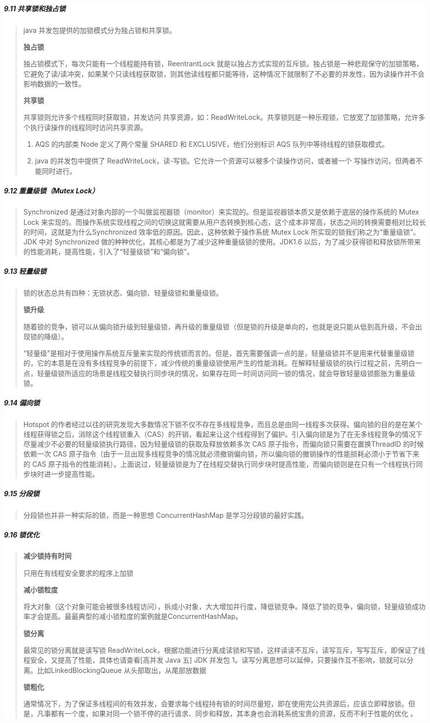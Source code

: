 ##### 9.11 共享锁和独占锁

> java 并发包提供的加锁模式分为独占锁和共享锁。
>
> **独占锁**
>
> 独占锁模式下，每次只能有一个线程能持有锁，ReentrantLock 就是以独占方式实现的互斥锁。独占锁是一种悲观保守的加锁策略，它避免了读/读冲突，如果某个只读线程获取锁，则其他读线程都只能等待，这种情况下就限制了不必要的并发性，因为读操作并不会影响数据的一致性。
>
> **共享锁**
>
> 共享锁则允许多个线程同时获取锁，并发访问 共享资源，如：ReadWriteLock。共享锁则是一种乐观锁，它放宽了加锁策略，允许多个执行读操作的线程同时访问共享资源。
>
> 1. AQS 的内部类 Node 定义了两个常量 SHARED 和 EXCLUSIVE，他们分别标识 AQS 队列中等待线程的锁获取模式。
>
> 2. java 的并发包中提供了 ReadWriteLock，读-写锁。它允许一个资源可以被多个读操作访问，或者被一个 写操作访问，但两者不能同时进行。

##### 9.12 重量级锁（Mutex Lock）

> Synchronized 是通过对象内部的一个叫做监视器锁（monitor）来实现的。但是监视器锁本质又是依赖于底层的操作系统的 Mutex Lock 来实现的。而操作系统实现线程之间的切换这就需要从用户态转换到核心态，这个成本非常高，状态之间的转换需要相对比较长的时间，这就是为什么Synchronized 效率低的原因。因此，这种依赖于操作系统 Mutex Lock 所实现的锁我们称之为“重量级锁”。JDK 中对 Synchronized 做的种种优化，其核心都是为了减少这种重量级锁的使用。JDK1.6 以后，为了减少获得锁和释放锁所带来的性能消耗，提高性能，引入了“轻量级锁”和“偏向锁”。

##### 9.13 轻量级锁

> 锁的状态总共有四种：无锁状态、偏向锁、轻量级锁和重量级锁。
>
> **锁升级**
>
> 随着锁的竞争，锁可以从偏向锁升级到轻量级锁，再升级的重量级锁（但是锁的升级是单向的，也就是说只能从低到高升级，不会出现锁的降级）。
>
> “轻量级”是相对于使用操作系统互斥量来实现的传统锁而言的。但是，首先需要强调一点的是，轻量级锁并不是用来代替重量级锁的，它的本意是在没有多线程竞争的前提下，减少传统的重量级锁使用产生的性能消耗。在解释轻量级锁的执行过程之前，先明白一点，轻量级锁所适应的场景是线程交替执行同步块的情况，如果存在同一时间访问同一锁的情况，就会导致轻量级锁膨胀为重量级锁。

##### 9.14 偏向锁

> Hotspot 的作者经过以往的研究发现大多数情况下锁不仅不存在多线程竞争，而且总是由同一线程多次获得。偏向锁的目的是在某个线程获得锁之后，消除这个线程锁重入（CAS）的开销，看起来让这个线程得到了偏护。引入偏向锁是为了在无多线程竞争的情况下尽量减少不必要的轻量级锁执行路径，因为轻量级锁的获取及释放依赖多次 CAS 原子指令，而偏向锁只需要在置换ThreadID 的时候依赖一次 CAS 原子指令（由于一旦出现多线程竞争的情况就必须撤销偏向锁，所以偏向锁的撤销操作的性能损耗必须小于节省下来的 CAS 原子指令的性能消耗）。上面说过，轻量级锁是为了在线程交替执行同步块时提高性能，而偏向锁则是在只有一个线程执行同步块时进一步提高性能。

##### 9.15 分段锁

> 分段锁也并非一种实际的锁，而是一种思想 ConcurrentHashMap 是学习分段锁的最好实践。

##### 9.16 锁优化

> **减少锁持有时间**
>
> 只用在有线程安全要求的程序上加锁
>
> **减小锁粒度**
>
> 将大对象（这个对象可能会被很多线程访问），拆成小对象，大大增加并行度，降低锁竞争。降低了锁的竞争，偏向锁，轻量级锁成功率才会提高。最最典型的减小锁粒度的案例就是ConcurrentHashMap。
>
> **锁分离**
>
> 最常见的锁分离就是读写锁 ReadWriteLock，根据功能进行分离成读锁和写锁，这样读读不互斥，读写互斥，写写互斥，即保证了线程安全，又提高了性能，具体也请查看[高并发 Java 五] JDK 并发包 1。读写分离思想可以延伸，只要操作互不影响，锁就可以分离。比如LinkedBlockingQueue 从头部取出，从尾部放数据
>
> **锁粗化**
>
> 通常情况下，为了保证多线程间的有效并发，会要求每个线程持有锁的时间尽量短，即在使用完公共资源后，应该立即释放锁。但是，凡事都有一个度，如果对同一个锁不停的进行请求、同步和释放，其本身也会消耗系统宝贵的资源，反而不利于性能的优化 。
>